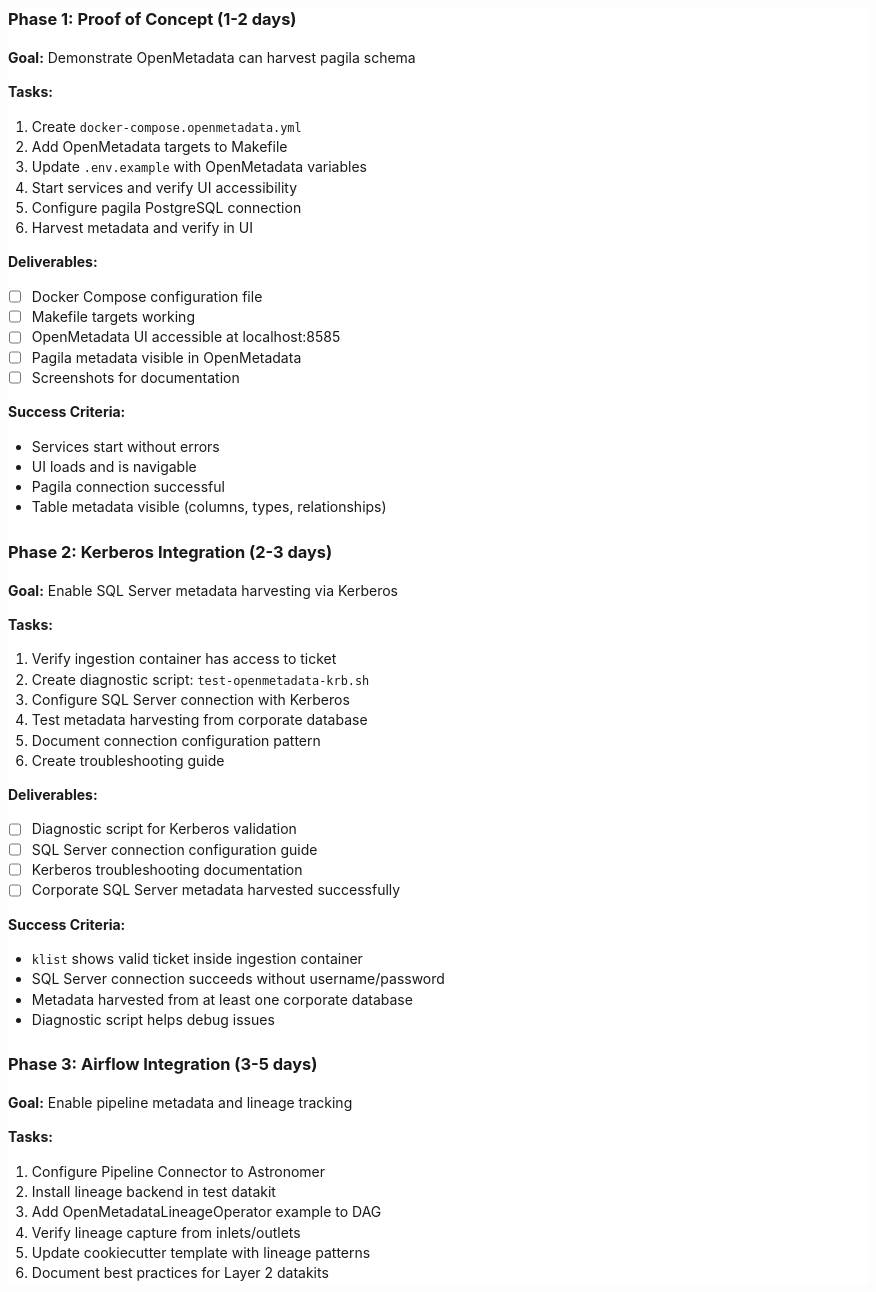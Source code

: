 ### Phase 1: Proof of Concept (1-2 days)

**Goal:** Demonstrate OpenMetadata can harvest pagila schema

**Tasks:**
1. Create `docker-compose.openmetadata.yml`
2. Add OpenMetadata targets to Makefile
3. Update `.env.example` with OpenMetadata variables
4. Start services and verify UI accessibility
5. Configure pagila PostgreSQL connection
6. Harvest metadata and verify in UI

**Deliverables:**
- [ ] Docker Compose configuration file
- [ ] Makefile targets working
- [ ] OpenMetadata UI accessible at localhost:8585
- [ ] Pagila metadata visible in OpenMetadata
- [ ] Screenshots for documentation

**Success Criteria:**
- Services start without errors
- UI loads and is navigable
- Pagila connection successful
- Table metadata visible (columns, types, relationships)

### Phase 2: Kerberos Integration (2-3 days)

**Goal:** Enable SQL Server metadata harvesting via Kerberos

**Tasks:**
1. Verify ingestion container has access to ticket
2. Create diagnostic script: `test-openmetadata-krb.sh`
3. Configure SQL Server connection with Kerberos
4. Test metadata harvesting from corporate database
5. Document connection configuration pattern
6. Create troubleshooting guide

**Deliverables:**
- [ ] Diagnostic script for Kerberos validation
- [ ] SQL Server connection configuration guide
- [ ] Kerberos troubleshooting documentation
- [ ] Corporate SQL Server metadata harvested successfully

**Success Criteria:**
- `klist` shows valid ticket inside ingestion container
- SQL Server connection succeeds without username/password
- Metadata harvested from at least one corporate database
- Diagnostic script helps debug issues

### Phase 3: Airflow Integration (3-5 days)

**Goal:** Enable pipeline metadata and lineage tracking

**Tasks:**
1. Configure Pipeline Connector to Astronomer
2. Install lineage backend in test datakit
3. Add OpenMetadataLineageOperator example to DAG
4. Verify lineage capture from inlets/outlets
5. Update cookiecutter template with lineage patterns
6. Document best practices for Layer 2 datakits
